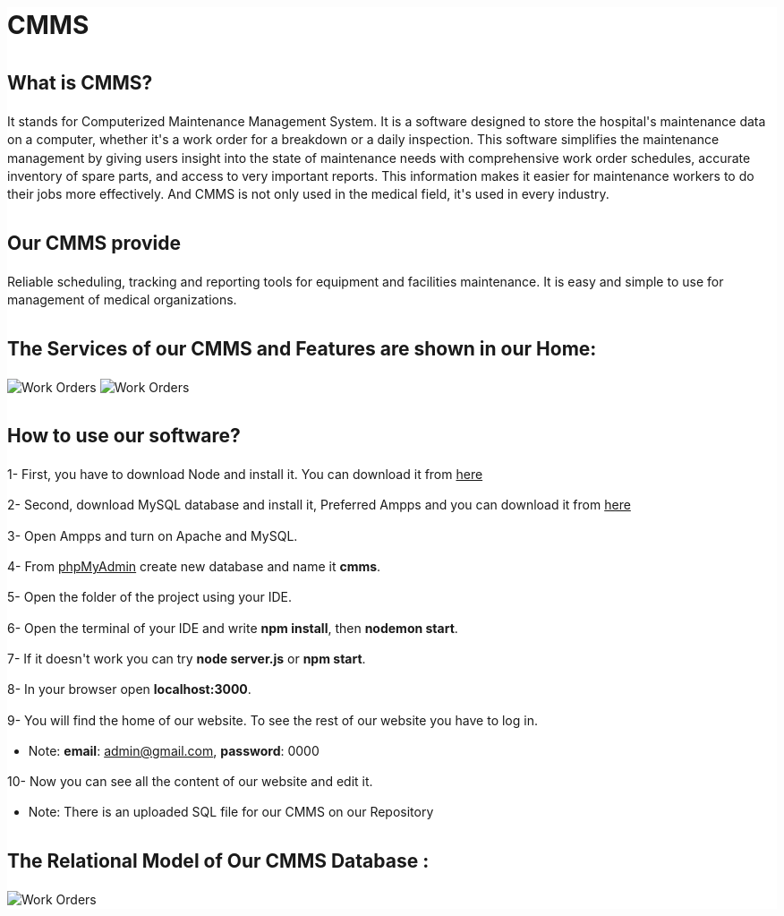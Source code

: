 # CMMS
## What is CMMS?
 It stands for Computerized Maintenance Management System. It is a software designed to store the hospital's maintenance data on a computer, whether it's a work order for a breakdown or a daily inspection. This software simplifies the maintenance management by giving users insight into the state of maintenance needs with comprehensive work order schedules, accurate inventory of spare parts, and access to very important reports. This information makes it easier for maintenance workers to do their jobs more effectively. And CMMS is not only used in the medical field, it's used in every industry.


 ## Our CMMS provide
 Reliable scheduling, tracking and reporting tools for equipment and facilities maintenance. It is easy and simple to use for management of medical organizations.

 ## The Services of our CMMS and Features are shown in our Home:

![Work Orders](images/Feat_1.png)
![Work Orders](images/Feat_2.png)


## How to use our software?
 1- First, you have to download Node and install it. You can download it from [here](https://nodejs.org/en/)

 2- Second, download MySQL database and install it, Preferred Ampps and you can download it from [here](https://www.ampps.com/downloads)

 3- Open Ampps and turn on Apache and MySQL.

 4- From [phpMyAdmin](http://localhost/phpmyadmin/) create new database and name it **cmms**.

 5- Open the folder of the project using your IDE.

 6- Open the terminal of your IDE and write **npm install**, then **nodemon start**.

 7- If it doesn't work you can try **node server.js** or **npm start**.

 8- In your browser open **localhost:3000**.

 9- You will find the home of our website. To see the rest of our website you have to log in.
* Note: **email**: admin@gmail.com, **password**: 0000

10- Now you can see all the content of our website and edit it.
* Note: There is an uploaded SQL file for our CMMS on our Repository

## The Relational Model of Our CMMS Database :
![Work Orders](images/RM.png)

